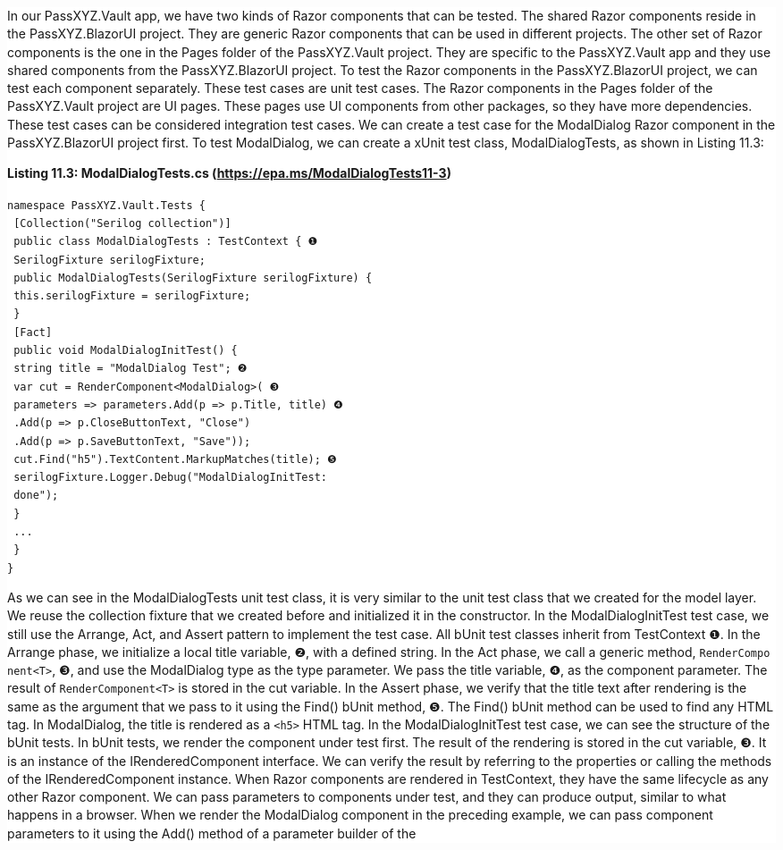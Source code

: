 In our PassXYZ.Vault app, we have two kinds of Razor components that can be tested. The shared
Razor components reside in the PassXYZ.BlazorUI project. They are generic Razor components
that can be used in different projects. The other set of Razor components is the one in the Pages
folder of the PassXYZ.Vault project. They are specific to the PassXYZ.Vault app and they
use shared components from the PassXYZ.BlazorUI project.
To test the Razor components in the PassXYZ.BlazorUI project, we can test each component
separately. These test cases are unit test cases. The Razor components in the Pages folder of the
PassXYZ.Vault project are UI pages. These pages use UI components from other packages, so
they have more dependencies. These test cases can be considered integration test cases.
We can create a test case for the ModalDialog Razor component in the PassXYZ.BlazorUI
project first. To test ModalDialog, we can create a xUnit test class, ModalDialogTests, as
shown in Listing 11.3:

**Listing 11.3: ModalDialogTests.cs (https://epa.ms/ModalDialogTests11-3)**

```Csharp
namespace PassXYZ.Vault.Tests {
 [Collection("Serilog collection")]
 public class ModalDialogTests : TestContext { ❶
 SerilogFixture serilogFixture;
 public ModalDialogTests(SerilogFixture serilogFixture) {
 this.serilogFixture = serilogFixture;
 }
 [Fact]
 public void ModalDialogInitTest() {
 string title = "ModalDialog Test"; ❷
 var cut = RenderComponent<ModalDialog>( ❸
 parameters => parameters.Add(p => p.Title, title) ❹
 .Add(p => p.CloseButtonText, "Close")
 .Add(p => p.SaveButtonText, "Save"));
 cut.Find("h5").TextContent.MarkupMatches(title); ❺
 serilogFixture.Logger.Debug("ModalDialogInitTest:
 done");
 }
 ...
 }
}
```

As we can see in the ModalDialogTests unit test class, it is very similar to the unit test class that
we created for the model layer. We reuse the collection fixture that we created before and initialized
it in the constructor. In the ModalDialogInitTest test case, we still use the Arrange, Act, and
Assert pattern to implement the test case.
All bUnit test classes inherit from TestContext ❶. In the Arrange phase, we initialize a local title
variable, ❷, with a defined string. In the Act phase, we call a generic method, ```RenderComponent<T>```,
❸, and use the ModalDialog type as the type parameter. We pass the title variable, ❹, as the
component parameter. The result of ```RenderComponent<T>``` is stored in the cut variable. In the
Assert phase, we verify that the title text after rendering is the same as the argument that we pass to
it using the Find() bUnit method, ❺. The Find() bUnit method can be used to find any HTML
tag. In ModalDialog, the title is rendered as a ```<h5>``` HTML tag.
In the ModalDialogInitTest test case, we can see the structure of the bUnit tests. In bUnit tests,
we render the component under test first. The result of the rendering is stored in the cut variable,
❸. It is an instance of the IRenderedComponent interface. We can verify the result by referring
to the properties or calling the methods of the IRenderedComponent instance.
When Razor components are rendered in TestContext, they have the same lifecycle as any other
Razor component. We can pass parameters to components under test, and they can produce output,
similar to what happens in a browser.
When we render the ModalDialog component in the preceding example, we can
pass component parameters to it using the Add() method of a parameter builder of the